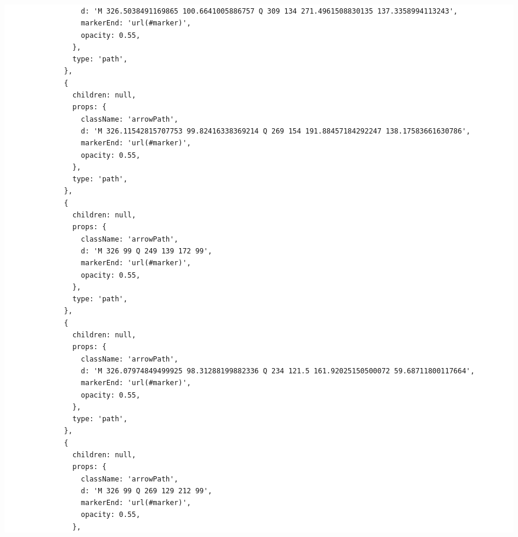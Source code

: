                       d: 'M 326.5038491169865 100.6641005886757 Q 309 134 271.4961508830135 137.3358994113243',
                      markerEnd: 'url(#marker)',
                      opacity: 0.55,
                    },
                    type: 'path',
                  },
                  {
                    children: null,
                    props: {
                      className: 'arrowPath',
                      d: 'M 326.11542815707753 99.82416338369214 Q 269 154 191.88457184292247 138.17583661630786',
                      markerEnd: 'url(#marker)',
                      opacity: 0.55,
                    },
                    type: 'path',
                  },
                  {
                    children: null,
                    props: {
                      className: 'arrowPath',
                      d: 'M 326 99 Q 249 139 172 99',
                      markerEnd: 'url(#marker)',
                      opacity: 0.55,
                    },
                    type: 'path',
                  },
                  {
                    children: null,
                    props: {
                      className: 'arrowPath',
                      d: 'M 326.07974849499925 98.31288199882336 Q 234 121.5 161.92025150500072 59.68711800117664',
                      markerEnd: 'url(#marker)',
                      opacity: 0.55,
                    },
                    type: 'path',
                  },
                  {
                    children: null,
                    props: {
                      className: 'arrowPath',
                      d: 'M 326 99 Q 269 129 212 99',
                      markerEnd: 'url(#marker)',
                      opacity: 0.55,
                    },
